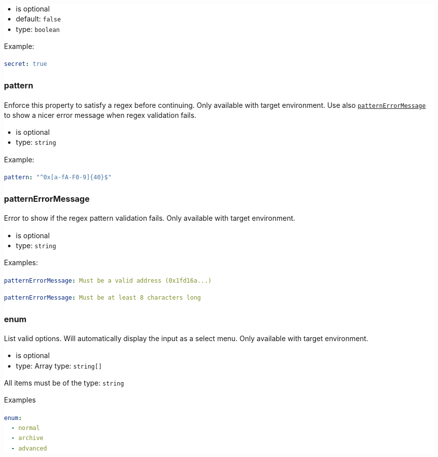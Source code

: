 - is optional
- default: `false`
- type: `boolean`

Example:

```yaml
secret: true
```

### pattern

Enforce this property to satisfy a regex before continuing. Only available with target environment. Use also [`patternErrorMessage`](#patternErrorMessage) to show a nicer error message when regex validation fails.

- is optional
- type: `string`

Example:

```yaml
pattern: "^0x[a-fA-F0-9]{40}$"
```

### patternErrorMessage

Error to show if the regex pattern validation fails. Only available with target environment.

- is optional
- type: `string`

Examples:

```yaml
patternErrorMessage: Must be a valid address (0x1fd16a...)
```

```yaml
patternErrorMessage: Must be at least 8 characters long
```

### enum

List valid options. Will automatically display the input as a select menu. Only available with target environment.

- is optional
- type: Array type: `string[]`

All items must be of the type: `string`

Examples

```yaml
enum:
  - normal
  - archive
  - advanced
```
